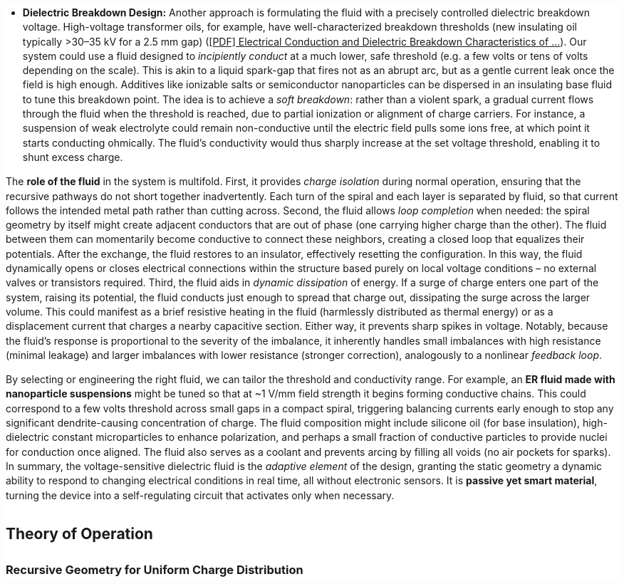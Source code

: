 - **Dielectric Breakdown Design:** Another approach is formulating the fluid with a precisely controlled dielectric breakdown voltage. High-voltage transformer oils, for example, have well-characterized breakdown thresholds (new insulating oil typically >30–35 kV for a 2.5 mm gap) ([[PDF] Electrical Conduction and Dielectric Breakdown Characteristics of ...](https://openaccess.city.ac.uk/13248/1/Electrical%20Conduction%20and%20Dielectric%20Breakdown%20Characteristics%20of%20Alkyl%20Ester%20Dielectric%20Fluids.pdf#:~:text=,345%20kV%20and%20above23)). Our system could use a fluid designed to *incipiently conduct* at a much lower, safe threshold (e.g. a few volts or tens of volts depending on the scale). This is akin to a liquid spark-gap that fires not as an abrupt arc, but as a gentle current leak once the field is high enough. Additives like ionizable salts or semiconductor nanoparticles can be dispersed in an insulating base fluid to tune this breakdown point. The idea is to achieve a *soft breakdown*: rather than a violent spark, a gradual current flows through the fluid when the threshold is reached, due to partial ionization or alignment of charge carriers. For instance, a suspension of weak electrolyte could remain non-conductive until the electric field pulls some ions free, at which point it starts conducting ohmically. The fluid’s conductivity would thus sharply increase at the set voltage threshold, enabling it to shunt excess charge.

The **role of the fluid** in the system is multifold. First, it provides *charge isolation* during normal operation, ensuring that the recursive pathways do not short together inadvertently. Each turn of the spiral and each layer is separated by fluid, so that current follows the intended metal path rather than cutting across. Second, the fluid allows *loop completion* when needed: the spiral geometry by itself might create adjacent conductors that are out of phase (one carrying higher charge than the other). The fluid between them can momentarily become conductive to connect these neighbors, creating a closed loop that equalizes their potentials. After the exchange, the fluid restores to an insulator, effectively resetting the configuration. In this way, the fluid dynamically opens or closes electrical connections within the structure based purely on local voltage conditions – no external valves or transistors required. Third, the fluid aids in *dynamic dissipation* of energy. If a surge of charge enters one part of the system, raising its potential, the fluid conducts just enough to spread that charge out, dissipating the surge across the larger volume. This could manifest as a brief resistive heating in the fluid (harmlessly distributed as thermal energy) or as a displacement current that charges a nearby capacitive section. Either way, it prevents sharp spikes in voltage. Notably, because the fluid’s response is proportional to the severity of the imbalance, it inherently handles small imbalances with high resistance (minimal leakage) and larger imbalances with lower resistance (stronger correction), analogously to a nonlinear *feedback loop*.

By selecting or engineering the right fluid, we can tailor the threshold and conductivity range. For example, an **ER fluid made with nanoparticle suspensions** might be tuned so that at ~1 V/mm field strength it begins forming conductive chains. This could correspond to a few volts threshold across small gaps in a compact spiral, triggering balancing currents early enough to stop any significant dendrite-causing concentration of charge. The fluid composition might include silicone oil (for base insulation), high-dielectric constant microparticles to enhance polarization, and perhaps a small fraction of conductive particles to provide nuclei for conduction once aligned. The fluid also serves as a coolant and prevents arcing by filling all voids (no air pockets for sparks). In summary, the voltage-sensitive dielectric fluid is the *adaptive element* of the design, granting the static geometry a dynamic ability to respond to changing electrical conditions in real time, all without electronic sensors. It is **passive yet smart material**, turning the device into a self-regulating circuit that activates only when necessary.

## Theory of Operation

### Recursive Geometry for Uniform Charge Distribution
